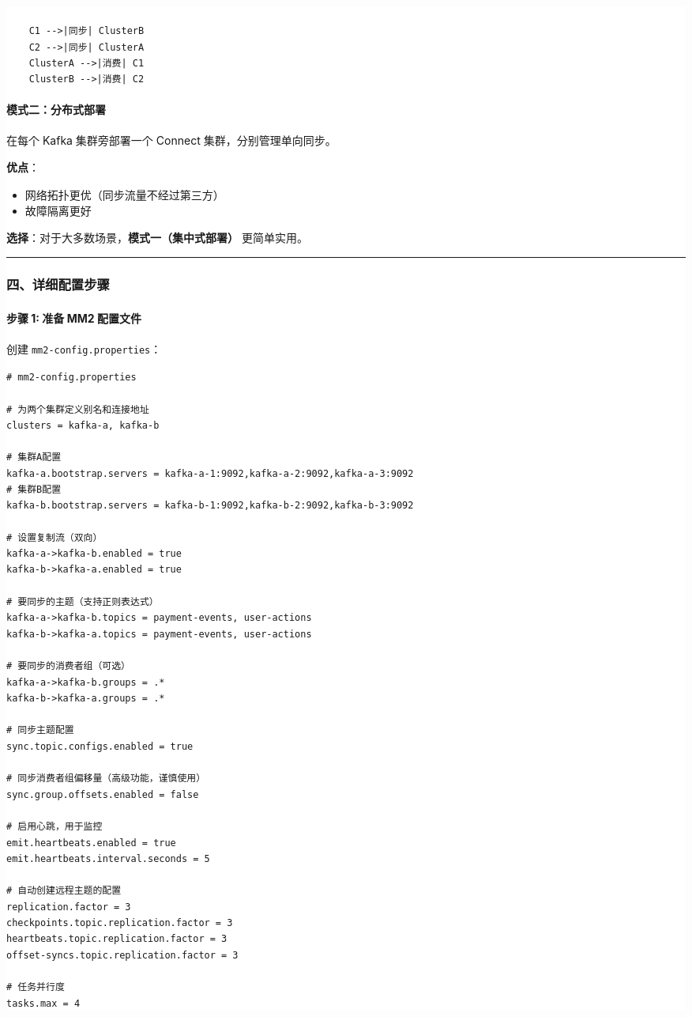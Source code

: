 ```mermaid

    C1 -->|同步| ClusterB
    C2 -->|同步| ClusterA
    ClusterA -->|消费| C1
    ClusterB -->|消费| C2
```

#### 模式二：分布式部署
在每个 Kafka 集群旁部署一个 Connect 集群，分别管理单向同步。

**优点**：
- 网络拓扑更优（同步流量不经过第三方）
- 故障隔离更好

**选择**：对于大多数场景，**模式一（集中式部署）** 更简单实用。

---

### 四、详细配置步骤

#### 步骤 1: 准备 MM2 配置文件

创建 `mm2-config.properties`：

```properties
# mm2-config.properties

# 为两个集群定义别名和连接地址
clusters = kafka-a, kafka-b

# 集群A配置
kafka-a.bootstrap.servers = kafka-a-1:9092,kafka-a-2:9092,kafka-a-3:9092
# 集群B配置  
kafka-b.bootstrap.servers = kafka-b-1:9092,kafka-b-2:9092,kafka-b-3:9092

# 设置复制流（双向）
kafka-a->kafka-b.enabled = true
kafka-b->kafka-a.enabled = true

# 要同步的主题（支持正则表达式）
kafka-a->kafka-b.topics = payment-events, user-actions
kafka-b->kafka-a.topics = payment-events, user-actions

# 要同步的消费者组（可选）
kafka-a->kafka-b.groups = .*
kafka-b->kafka-a.groups = .*

# 同步主题配置
sync.topic.configs.enabled = true

# 同步消费者组偏移量（高级功能，谨慎使用）
sync.group.offsets.enabled = false

# 启用心跳，用于监控
emit.heartbeats.enabled = true
emit.heartbeats.interval.seconds = 5

# 自动创建远程主题的配置
replication.factor = 3
checkpoints.topic.replication.factor = 3
heartbeats.topic.replication.factor = 3
offset-syncs.topic.replication.factor = 3

# 任务并行度
tasks.max = 4
```